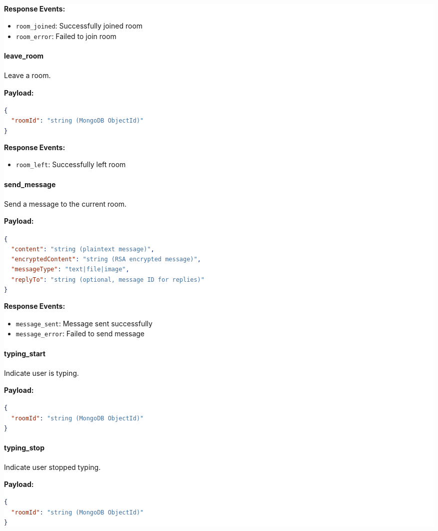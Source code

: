 **Response Events:**
- `room_joined`: Successfully joined room
- `room_error`: Failed to join room

#### leave_room

Leave a room.

**Payload:**
```json
{
  "roomId": "string (MongoDB ObjectId)"
}
```

**Response Events:**
- `room_left`: Successfully left room

#### send_message

Send a message to the current room.

**Payload:**
```json
{
  "content": "string (plaintext message)",
  "encryptedContent": "string (RSA encrypted message)",
  "messageType": "text|file|image",
  "replyTo": "string (optional, message ID for replies)"
}
```

**Response Events:**
- `message_sent`: Message sent successfully
- `message_error`: Failed to send message

#### typing_start

Indicate user is typing.

**Payload:**
```json
{
  "roomId": "string (MongoDB ObjectId)"
}
```

#### typing_stop

Indicate user stopped typing.

**Payload:**
```json
{
  "roomId": "string (MongoDB ObjectId)"
}
```
